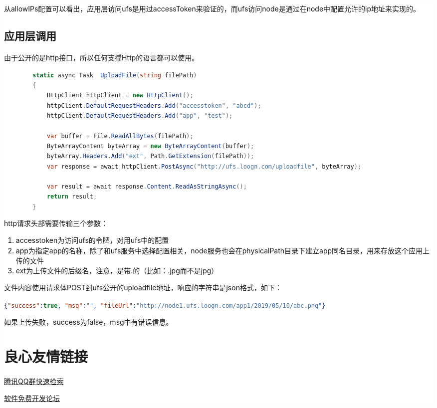 从allowIPs配置可以看出，应用层访问ufs是用过accessToken来验证的，而ufs访问node是通过在node中配置允许的ip地址来实现的。


## 应用层调用

由于公开的是http接口，所以任何支撑Http的语言都可以使用。
```csharp
        static async Task  UploadFile(string filePath)
        {
            HttpClient httpClient = new HttpClient();
            httpClient.DefaultRequestHeaders.Add("accesstoken", "abcd");
            httpClient.DefaultRequestHeaders.Add("app", "test");
            
            var buffer = File.ReadAllBytes(filePath);
            ByteArrayContent byteArray = new ByteArrayContent(buffer);
            byteArray.Headers.Add("ext", Path.GetExtension(filePath));
            var response = await httpClient.PostAsync("http://ufs.loogn.com/uploadfile", byteArray);

            var result = await response.Content.ReadAsStringAsync();
            return result;
        }
```
http请求头部需要传输三个参数： 
1. accesstoken为访问ufs的令牌，对用ufs中的配置
2. app为指定app的名称，除了和ufs服务中选择配置相关，node服务也会在physicalPath目录下建立app同名目录，用来存放这个应用上传的文件 
3. ext为上传文件的后缀名，注意，是带.的（比如：.jpg而不是jpg）  

文件内容使用请求体POST到ufs公开的uploadfile地址，响应的字符串是json格式，如下：
```json
{"success":true, "msg":"", "fileUrl":"http://node1.ufs.loogn.com/app1/2019/05/10/abc.png"}
```
如果上传失败，success为false，msg中有错误信息。

 # 良心友情链接

[腾讯QQ群快速检索](http://u.720life.cn/s/8cf73f7c)

[软件免费开发论坛](http://u.720life.cn/s/bbb01dc0)